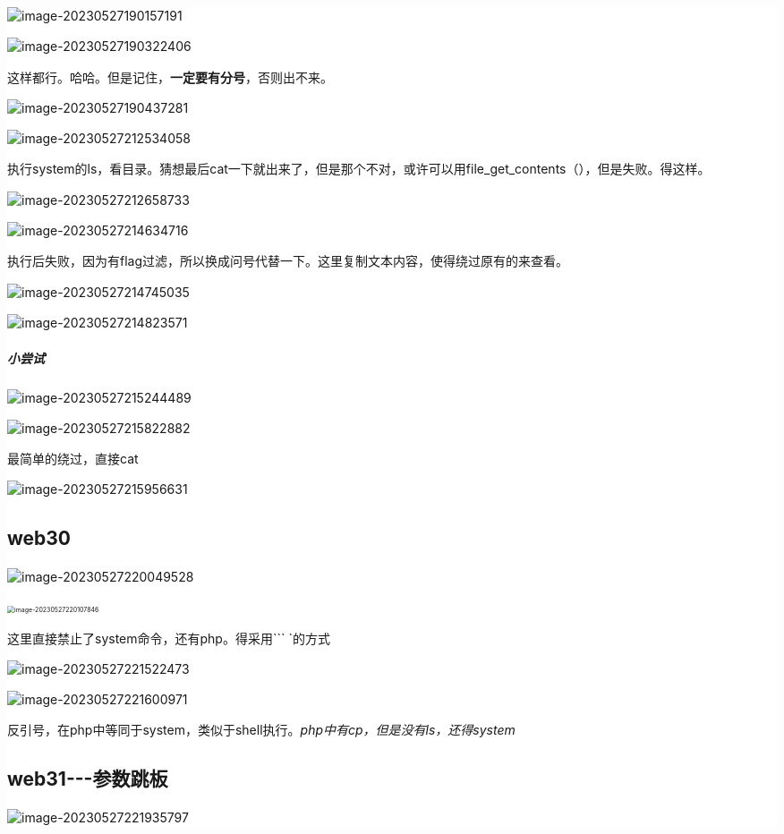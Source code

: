 ![image-20230527190157191](https://cdn.jsdelivr.net/gh/rainsbluechan/blogimage@main/img/image-20230527190157191.png)

![image-20230527190322406](https://cdn.jsdelivr.net/gh/rainsbluechan/blogimage@main/img/image-20230527190322406.png)

这样都行。哈哈。但是记住，**一定要有分号**，否则出不来。

![image-20230527190437281](https://cdn.jsdelivr.net/gh/rainsbluechan/blogimage@main/img/image-20230527190437281.png)

![image-20230527212534058](https://cdn.jsdelivr.net/gh/rainsbluechan/blogimage@main/img/image-20230527212534058.png)

执行system的ls，看目录。猜想最后cat一下就出来了，但是那个不对，或许可以用file_get_contents（），但是失败。得这样。

![image-20230527212658733](https://cdn.jsdelivr.net/gh/rainsbluechan/blogimage@main/img/image-20230527212658733.png)

![image-20230527214634716](https://cdn.jsdelivr.net/gh/rainsbluechan/blogimage@main/img/image-20230527214634716.png)

执行后失败，因为有flag过滤，所以换成问号代替一下。这里复制文本内容，使得绕过原有的来查看。

![image-20230527214745035](https://cdn.jsdelivr.net/gh/rainsbluechan/blogimage@main/img/image-20230527214745035.png)

![image-20230527214823571](https://cdn.jsdelivr.net/gh/rainsbluechan/blogimage@main/img/image-20230527214823571.png)

##### 小尝试

![image-20230527215244489](https://cdn.jsdelivr.net/gh/rainsbluechan/blogimage@main/img/image-20230527215244489.png)

![image-20230527215822882](https://cdn.jsdelivr.net/gh/rainsbluechan/blogimage@main/img/image-20230527215822882.png)

最简单的绕过，直接cat

![image-20230527215956631](https://cdn.jsdelivr.net/gh/rainsbluechan/blogimage@main/img/image-20230527215956631.png)

## web30

![image-20230527220049528](https://cdn.jsdelivr.net/gh/rainsbluechan/blogimage@main/img/image-20230527220049528.png)

<img src="https://cdn.jsdelivr.net/gh/rainsbluechan/blogimage@main/img/image-20230527220107846.png" alt="image-20230527220107846" style="zoom:50%;" />

这里直接禁止了system命令，还有php。得采用```  `的方式

![image-20230527221522473](https://cdn.jsdelivr.net/gh/rainsbluechan/blogimage@main/img/image-20230527221522473.png)

![image-20230527221600971](https://cdn.jsdelivr.net/gh/rainsbluechan/blogimage@main/img/image-20230527221600971.png)

反引号，在php中等同于system，类似于shell执行。*php中有cp，但是没有ls，还得system*

## web31---参数跳板

![image-20230527221935797](https://cdn.jsdelivr.net/gh/rainsbluechan/blogimage@main/img/image-20230527221935797.png)
